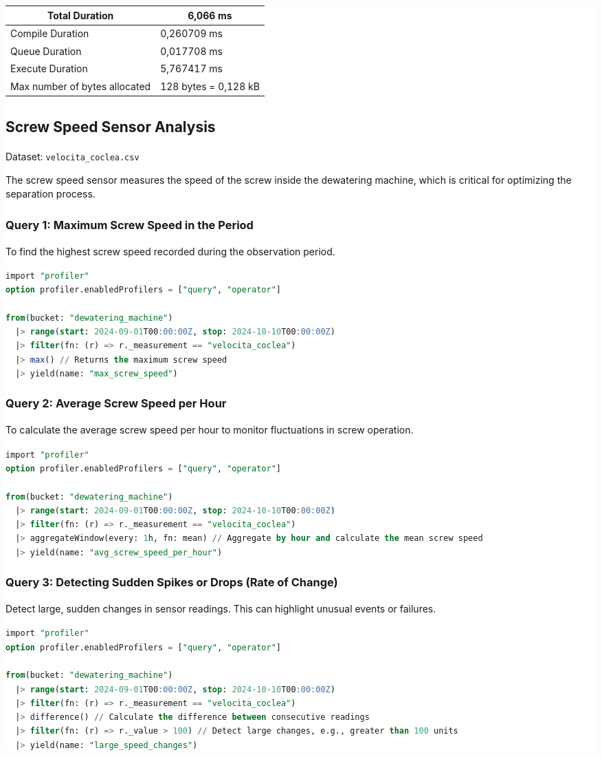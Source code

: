 | Total Duration | 6,066 ms |
| --- | --- |
| Compile Duration | 0,260709 ms |
| Queue Duration | 0,017708 ms |
| Execute Duration | 5,767417 ms |
| Max number of bytes allocated | 128 bytes = 0,128 kB |

## Screw Speed Sensor Analysis

Dataset: `velocita_coclea.csv`

The screw speed sensor measures the speed of the screw inside the dewatering machine, which is critical for optimizing the separation process.

### Query 1: Maximum Screw Speed in the Period
To find the highest screw speed recorded during the observation period.

```sql
import "profiler"
option profiler.enabledProfilers = ["query", "operator"]

from(bucket: "dewatering_machine")
  |> range(start: 2024-09-01T00:00:00Z, stop: 2024-10-10T00:00:00Z)
  |> filter(fn: (r) => r._measurement == "velocita_coclea")
  |> max() // Returns the maximum screw speed
  |> yield(name: "max_screw_speed")
```

### Query 2: Average Screw Speed per Hour
To calculate the average screw speed per hour to monitor fluctuations in screw operation.

```sql
import "profiler"
option profiler.enabledProfilers = ["query", "operator"]

from(bucket: "dewatering_machine")
  |> range(start: 2024-09-01T00:00:00Z, stop: 2024-10-10T00:00:00Z)
  |> filter(fn: (r) => r._measurement == "velocita_coclea")
  |> aggregateWindow(every: 1h, fn: mean) // Aggregate by hour and calculate the mean screw speed
  |> yield(name: "avg_screw_speed_per_hour")
```

### Query 3: Detecting Sudden Spikes or Drops (Rate of Change)
Detect large, sudden changes in sensor readings. This can highlight unusual events or failures.

```sql
import "profiler"
option profiler.enabledProfilers = ["query", "operator"]

from(bucket: "dewatering_machine")
  |> range(start: 2024-09-01T00:00:00Z, stop: 2024-10-10T00:00:00Z)
  |> filter(fn: (r) => r._measurement == "velocita_coclea")
  |> difference() // Calculate the difference between consecutive readings
  |> filter(fn: (r) => r._value > 100) // Detect large changes, e.g., greater than 100 units
  |> yield(name: "large_speed_changes")
```
